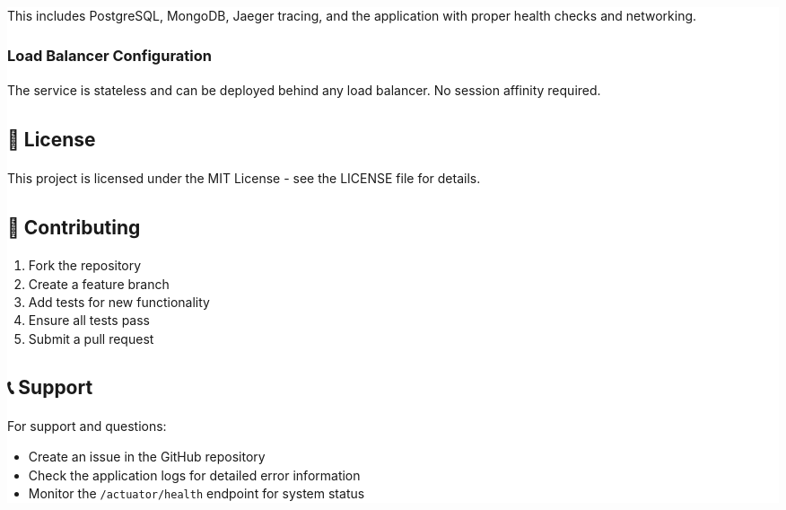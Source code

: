 This includes PostgreSQL, MongoDB, Jaeger tracing, and the application with proper health checks and networking.

### Load Balancer Configuration
The service is stateless and can be deployed behind any load balancer. No session affinity required.

## 📝 License

This project is licensed under the MIT License - see the LICENSE file for details.

## 🤝 Contributing

1. Fork the repository
2. Create a feature branch
3. Add tests for new functionality
4. Ensure all tests pass
5. Submit a pull request

## 📞 Support

For support and questions:
- Create an issue in the GitHub repository
- Check the application logs for detailed error information
- Monitor the `/actuator/health` endpoint for system status
